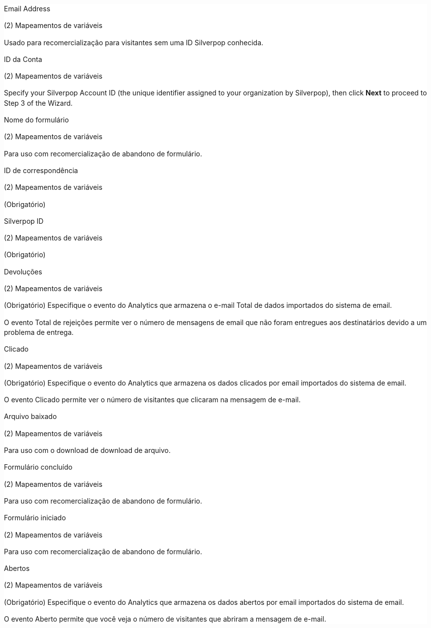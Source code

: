    <td colname="col2"> <p> Email Address </p> </td> 
   <td colname="col03"> <p>(2) Mapeamentos de variáveis </p> </td> 
   <td colname="col3"> <p>Usado para recomercialização para visitantes sem uma ID Silverpop conhecida. </p> </td> 
  </tr> 
  <tr valign="top"> 
   <td colname="col2"> <p>ID da Conta </p> </td> 
   <td colname="col03"> <p>(2) Mapeamentos de variáveis </p> </td> 
   <td colname="col3"> <p>Specify your Silverpop Account ID (the unique identifier assigned to your organization by Silverpop), then click <b>Next</b> to proceed to Step 3 of the Wizard. </p> </td> 
  </tr> 
  <tr valign="top"> 
   <td colname="col2"> <p>Nome do formulário </p> </td> 
   <td colname="col03"> <p>(2) Mapeamentos de variáveis </p> </td> 
   <td colname="col3"> <p>Para uso com recomercialização de abandono de formulário. </p> </td> 
  </tr> 
  <tr valign="top"> 
   <td colname="col2"> <p>ID de correspondência </p> </td> 
   <td colname="col03"> <p>(2) Mapeamentos de variáveis </p> </td> 
   <td colname="col3"> <p>(Obrigatório) </p> </td> 
  </tr> 
  <tr valign="top"> 
   <td colname="col2"> <p>Silverpop ID </p> </td> 
   <td colname="col03"> <p>(2) Mapeamentos de variáveis </p> </td> 
   <td colname="col3"> <p>(Obrigatório) </p> </td> 
  </tr> 
  <tr valign="top"> 
   <td colname="col2"> <p> Devoluções </p> </td> 
   <td colname="col03"> <p>(2) Mapeamentos de variáveis </p> </td> 
   <td colname="col3"> <p>(Obrigatório) Especifique o evento do Analytics que armazena o e-mail Total de dados importados do sistema de email. </p> <p>O evento Total de rejeições permite ver o número de mensagens de email que não foram entregues aos destinatários devido a um problema de entrega. </p> </td> 
  </tr> 
  <tr valign="top"> 
   <td colname="col2"> <p>Clicado </p> </td> 
   <td colname="col03"> <p>(2) Mapeamentos de variáveis </p> </td> 
   <td colname="col3"> <p>(Obrigatório) Especifique o evento do Analytics que armazena os dados clicados por email importados do sistema de email. </p> <p>O evento Clicado permite ver o número de visitantes que clicaram na mensagem de e-mail. </p> </td> 
  </tr> 
  <tr valign="top"> 
   <td colname="col2"> Arquivo baixado </td> 
   <td colname="col03"> <p>(2) Mapeamentos de variáveis </p> </td> 
   <td colname="col3"> <p> Para uso com o download de download de arquivo. </p> </td> 
  </tr> 
  <tr valign="top"> 
   <td colname="col2"> Formulário concluído </td> 
   <td colname="col03"> <p>(2) Mapeamentos de variáveis </p> </td> 
   <td colname="col3"> <p>Para uso com recomercialização de abandono de formulário. </p> </td> 
  </tr> 
  <tr valign="top"> 
   <td colname="col2"> Formulário iniciado </td> 
   <td colname="col03"> <p>(2) Mapeamentos de variáveis </p> </td> 
   <td colname="col3"> <p>Para uso com recomercialização de abandono de formulário. </p> </td> 
  </tr> 
  <tr valign="top"> 
   <td colname="col2"> <p>Abertos </p> </td> 
   <td colname="col03"> <p>(2) Mapeamentos de variáveis </p> </td> 
   <td colname="col3"> <p>(Obrigatório) Especifique o evento do Analytics que armazena os dados abertos por email importados do sistema de email. </p> <p>O evento Aberto permite que você veja o número de visitantes que abriram a mensagem de e-mail. </p> </td> 
  </tr> 
  <tr valign="top"> 